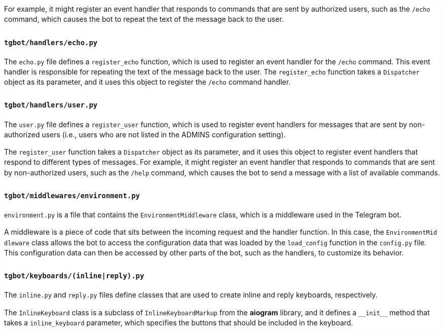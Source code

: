 For example, it might register an event handler that responds to commands that are sent by authorized users, such as
the `/echo` command, which causes the bot to repeat the text of the message back to the user.

### `tgbot/handlers/echo.py`

The `echo.py` file defines a `register_echo` function, which is used to register an event handler for the `/echo`
command.
This event handler is responsible for repeating the text of the message back to the user. The `register_echo` function
takes a `Dispatcher` object as its parameter, and it uses this object to register the `/echo` command handler.

### `tgbot/handlers/user.py`

The `user.py` file defines a `register_user` function, which is used to register event handlers for messages that are
sent
by non-authorized users (i.e., users who are not listed in the ADMINS configuration setting).

The `register_user` function takes a `Dispatcher` object as its parameter, and it uses this object to register event
handlers that respond to different types of messages. For example, it might register an event handler that responds to
commands that are sent by non-authorized users, such as the `/help` command, which causes the bot to send a message with
a list of available commands.

### `tgbot/middlewares/environment.py`

`environment.py` is a file that contains the `EnvironmentMiddleware` class, which is a middleware used in the Telegram
bot.

A middleware is a piece of code that sits between the incoming request and the handler function. In this case, the
`EnvironmentMiddleware` class allows the bot to access the configuration data that was loaded by the `load_config`
function
in the `config.py` file. This configuration data can then be accessed by other parts of the bot, such as the handlers,
to
customize its behavior.

### `tgbot/keyboards/(inline|reply).py`

The `inline.py` and `reply.py` files define classes that are used to create inline and reply keyboards, respectively.

The `InlineKeyboard` class is a subclass of `InlineKeyboardMarkup` from the **aiogram** library, and it defines a
`__init__` method that takes a `inline_keyboard` parameter, which specifies the buttons that should be included in the
keyboard.
